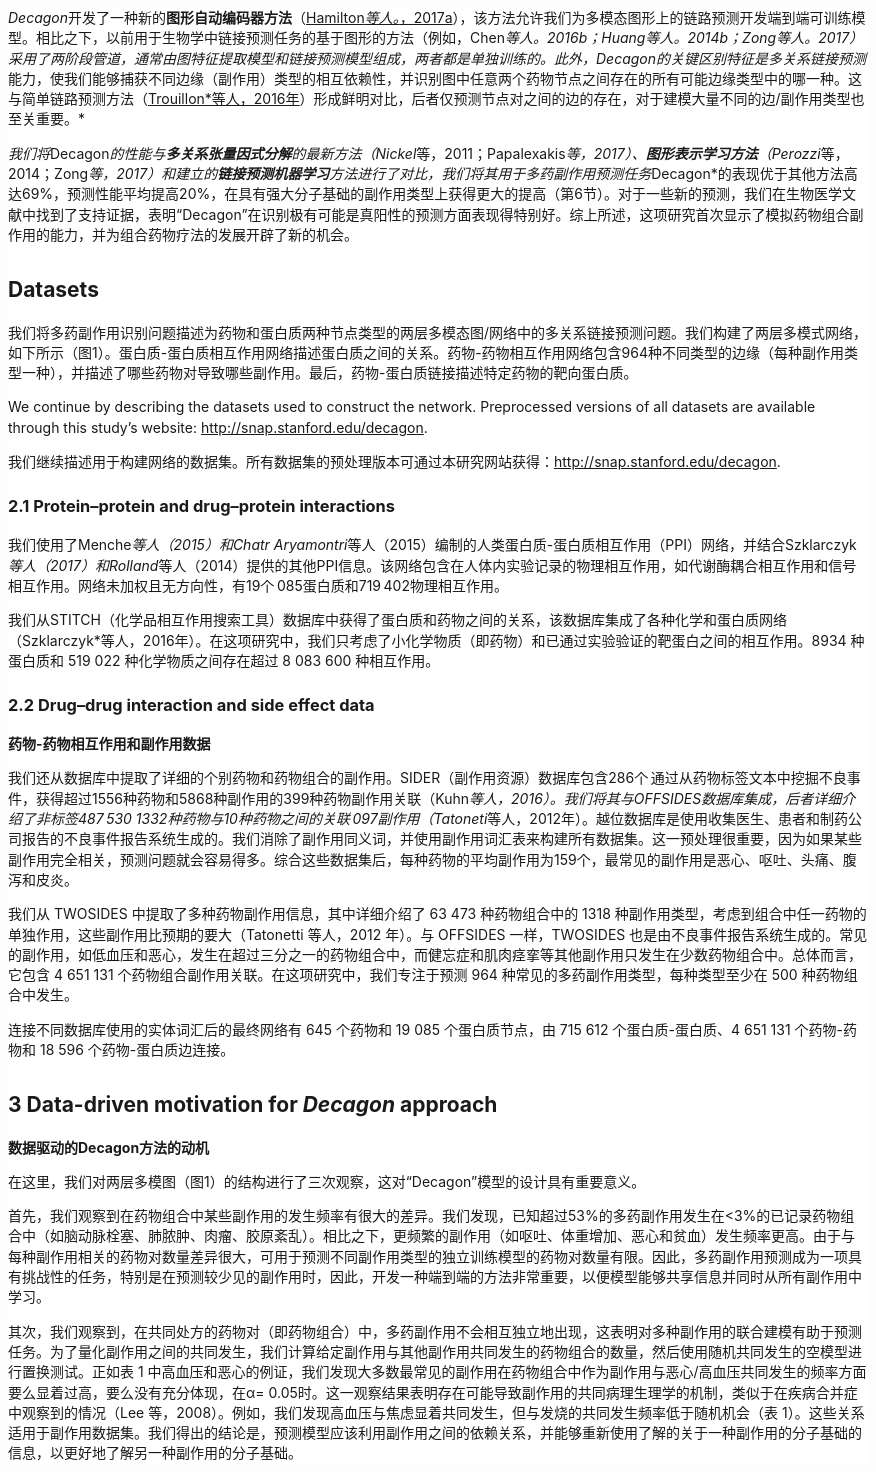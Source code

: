 *Decagon*开发了一种新的**图形自动编码器方法**（[Hamilton*等人。*，2017a](https://arxiv.org/pdf/1706.02216v2.pdf)），该方法允许我们为多模态图形上的链路预测开发端到端可训练模型。相比之下，以前用于生物学中链接预测任务的基于图形的方法（例如，Chen*等人。*2016b；Huang*等人。*2014b；Zong*等人。*2017）采用了两阶段管道，通常由图特征提取模型和链接预测模型组成，两者都是单独训练的。此外，*Decagon*的关键区别特征是*多关系链接预测*能力，使我们能够捕获不同边缘（副作用）类型的相互依赖性，并识别图中任意两个药物节点之间存在的所有可能边缘类型中的哪一种。这与简单链路预测方法（[Trouillon*等人，2016年](https://arxiv.org/pdf/1606.06357.pdf)）形成鲜明对比，后者仅预测节点对之间的边的存在，对于建模大量不同的边/副作用类型也至关重要。*

*我们将*Decagon*的性能与**多关系张量因式分解**的最新方法（Nickel*等，2011；Papalexakis*等，2017）、**图形表示学习方法**（Perozzi*等，2014；Zong*等，2017）和建立的**链接预测机器学习**方法进行了对比，我们将其用于多药副作用预测任务*Decagon*的表现优于其他方法高达69%，预测性能平均提高20%，在具有强大分子基础的副作用类型上获得更大的提高（第6节）。对于一些新的预测，我们在生物医学文献中找到了支持证据，表明“Decagon”在识别极有可能是真阳性的预测方面表现得特别好。综上所述，这项研究首次显示了模拟药物组合副作用的能力，并为组合药物疗法的发展开辟了新的机会。

## Datasets

我们将多药副作用识别问题描述为药物和蛋白质两种节点类型的两层多模态图/网络中的多关系链接预测问题。我们构建了两层多模式网络，如下所示（图1）。蛋白质-蛋白质相互作用网络描述蛋白质之间的关系。药物-药物相互作用网络包含964种不同类型的边缘（每种副作用类型一种），并描述了哪些药物对导致哪些副作用。最后，药物-蛋白质链接描述特定药物的靶向蛋白质。

We continue by describing the datasets used to construct the network. Preprocessed versions of all datasets are available through this study’s website: http://snap.stanford.edu/decagon.

我们继续描述用于构建网络的数据集。所有数据集的预处理版本可通过本研究网站获得：http://snap.stanford.edu/decagon.

### 2.1 Protein–protein and drug–protein interactions

我们使用了Menche*等人（2015）和Chatr Aryamontri*等人（2015）编制的人类蛋白质-蛋白质相互作用（PPI）网络，并结合Szklarczyk*等人（2017）和Rolland*等人（2014）提供的其他PPI信息。该网络包含在人体内实验记录的物理相互作用，如代谢酶耦合相互作用和信号相互作用。网络未加权且无方向性，有19个 085蛋白质和719 402物理相互作用。

我们从STITCH（化学品相互作用搜索工具）数据库中获得了蛋白质和药物之间的关系，该数据库集成了各种化学和蛋白质网络（Szklarczyk*等人，2016年）。在这项研究中，我们只考虑了小化学物质（即药物）和已通过实验验证的靶蛋白之间的相互作用。8934 种蛋白质和 519 022 种化学物质之间存在超过 8 083 600 种相互作用。

### 2.2 Drug–drug interaction and side effect data

**药物-药物相互作用和副作用数据**

我们还从数据库中提取了详细的个别药物和药物组合的副作用。SIDER（副作用资源）数据库包含286个 通过从药物标签文本中挖掘不良事件，获得超过1556种药物和5868种副作用的399种药物副作用关联（Kuhn*等人，2016）。我们将其与OFFSIDES数据库集成，后者详细介绍了非标签487 530 1332种药物与10种药物之间的关联 097副作用（Tatoneti*等人，2012年）。越位数据库是使用收集医生、患者和制药公司报告的不良事件报告系统生成的。我们消除了副作用同义词，并使用副作用词汇表来构建所有数据集。这一预处理很重要，因为如果某些副作用完全相关，预测问题就会容易得多。综合这些数据集后，每种药物的平均副作用为159个，最常见的副作用是恶心、呕吐、头痛、腹泻和皮炎。

我们从 TWOSIDES 中提取了多种药物副作用信息，其中详细介绍了 63 473 种药物组合中的 1318 种副作用类型，考虑到组合中任一药物的单独作用，这些副作用比预期的要大（Tatonetti 等人，2012 年）。与 OFFSIDES 一样，TWOSIDES 也是由不良事件报告系统生成的。常见的副作用，如低血压和恶心，发生在超过三分之一的药物组合中，而健忘症和肌肉痉挛等其他副作用只发生在少数药物组合中。总体而言，它包含 4 651 131 个药物组合副作用关联。在这项研究中，我们专注于预测 964 种常见的多药副作用类型，每种类型至少在 500 种药物组合中发生。

连接不同数据库使用的实体词汇后的最终网络有 645 个药物和 19 085 个蛋白质节点，由 715 612 个蛋白质-蛋白质、4 651 131 个药物-药物和 18 596 个药物-蛋白质边连接。

## 3 Data-driven motivation for *Decagon* approach

**数据驱动的Decagon方法的动机**

在这里，我们对两层多模图（图1）的结构进行了三次观察，这对“Decagon”模型的设计具有重要意义。

首先，我们观察到在药物组合中某些副作用的发生频率有很大的差异。我们发现，已知超过53%的多药副作用发生在<3%的已记录药物组合中（如脑动脉栓塞、肺脓肿、肉瘤、胶原紊乱）。相比之下，更频繁的副作用（如呕吐、体重增加、恶心和贫血）发生频率更高。由于与每种副作用相关的药物对数量差异很大，可用于预测不同副作用类型的独立训练模型的药物对数量有限。因此，多药副作用预测成为一项具有挑战性的任务，特别是在预测较少见的副作用时，因此，开发一种端到端的方法非常重要，以便模型能够共享信息并同时从所有副作用中学习。

其次，我们观察到，在共同处方的药物对（即药物组合）中，多药副作用不会相互独立地出现，这表明对多种副作用的联合建模有助于预测任务。为了量化副作用之间的共同发生，我们计算给定副作用与其他副作用共同发生的药物组合的数量，然后使用随机共同发生的空模型进行置换测试。正如表 1 中高血压和恶心的例证，我们发现大多数最常见的副作用在药物组合中作为副作用与恶心/高血压共同发生的频率方面要么显着过高，要么没有充分体现，在α= 0.05时。这一观察结果表明存在可能导致副作用的共同病理生理学的机制，类似于在疾病合并症中观察到的情况（Lee 等，2008）。例如，我们发现高血压与焦虑显着共同发生，但与发烧的共同发生频率低于随机机会（表 1）。这些关系适用于副作用数据集。我们得出的结论是，预测模型应该利用副作用之间的依赖关系，并能够重新使用了解的关于一种副作用的分子基础的信息，以更好地了解另一种副作用的分子基础。
